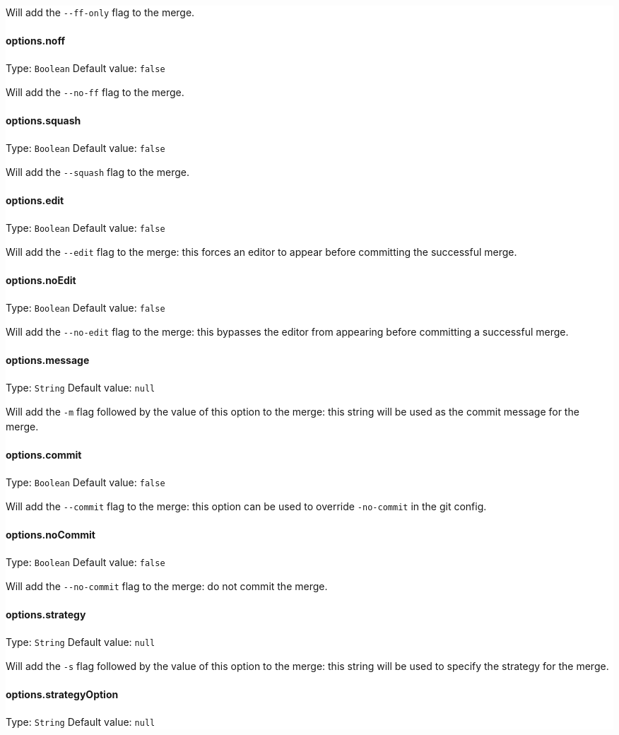 Will add the `--ff-only` flag to the merge.

#### options.noff
Type: `Boolean`
Default value: `false`

Will add the `--no-ff` flag to the merge.

#### options.squash
Type: `Boolean`
Default value: `false`

Will add the `--squash` flag to the merge.

#### options.edit
Type: `Boolean`
Default value: `false`

Will add the `--edit` flag to the merge: this forces an editor to appear before committing the successful merge.

#### options.noEdit
Type: `Boolean`
Default value: `false`

Will add the `--no-edit` flag to the merge: this bypasses the editor from appearing before committing a successful merge.

#### options.message
Type: `String`
Default value: `null`

Will add the `-m` flag followed by the value of this option to the merge: this string will be used as the commit message for the merge.

#### options.commit
Type: `Boolean`
Default value: `false`

Will add the `--commit` flag to the merge: this option can be used to override ``-no-commit`` in the git config.

#### options.noCommit
Type: `Boolean`
Default value: `false`

Will add the `--no-commit` flag to the merge: do not commit the merge.

#### options.strategy
Type: `String`
Default value: `null`

Will add the `-s` flag followed by the value of this option to the merge: this string will be used to specify the strategy for the merge.

#### options.strategyOption
Type: `String`
Default value: `null`
